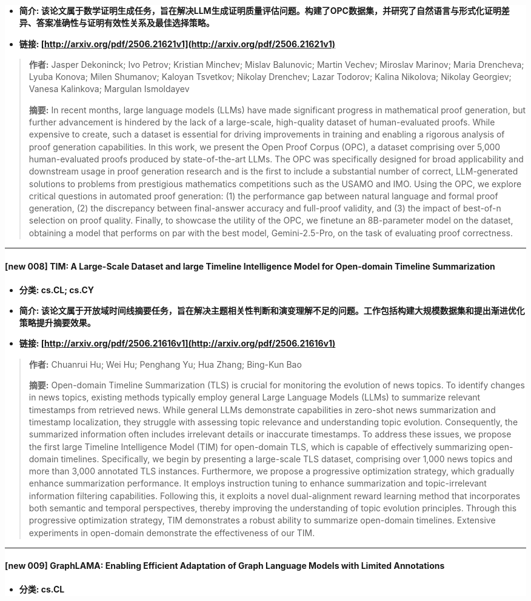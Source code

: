 - **简介: 该论文属于数学证明生成任务，旨在解决LLM生成证明质量评估问题。构建了OPC数据集，并研究了自然语言与形式化证明差异、答案准确性与证明有效性关系及最佳选择策略。**

- **链接: [http://arxiv.org/pdf/2506.21621v1](http://arxiv.org/pdf/2506.21621v1)**

> **作者:** Jasper Dekoninck; Ivo Petrov; Kristian Minchev; Mislav Balunovic; Martin Vechev; Miroslav Marinov; Maria Drencheva; Lyuba Konova; Milen Shumanov; Kaloyan Tsvetkov; Nikolay Drenchev; Lazar Todorov; Kalina Nikolova; Nikolay Georgiev; Vanesa Kalinkova; Margulan Ismoldayev
>
> **摘要:** In recent months, large language models (LLMs) have made significant progress in mathematical proof generation, but further advancement is hindered by the lack of a large-scale, high-quality dataset of human-evaluated proofs. While expensive to create, such a dataset is essential for driving improvements in training and enabling a rigorous analysis of proof generation capabilities. In this work, we present the Open Proof Corpus (OPC), a dataset comprising over 5,000 human-evaluated proofs produced by state-of-the-art LLMs. The OPC was specifically designed for broad applicability and downstream usage in proof generation research and is the first to include a substantial number of correct, LLM-generated solutions to problems from prestigious mathematics competitions such as the USAMO and IMO. Using the OPC, we explore critical questions in automated proof generation: (1) the performance gap between natural language and formal proof generation, (2) the discrepancy between final-answer accuracy and full-proof validity, and (3) the impact of best-of-n selection on proof quality. Finally, to showcase the utility of the OPC, we finetune an 8B-parameter model on the dataset, obtaining a model that performs on par with the best model, Gemini-2.5-Pro, on the task of evaluating proof correctness.
>
---
#### [new 008] TIM: A Large-Scale Dataset and large Timeline Intelligence Model for Open-domain Timeline Summarization
- **分类: cs.CL; cs.CY**

- **简介: 该论文属于开放域时间线摘要任务，旨在解决主题相关性判断和演变理解不足的问题。工作包括构建大规模数据集和提出渐进优化策略提升摘要效果。**

- **链接: [http://arxiv.org/pdf/2506.21616v1](http://arxiv.org/pdf/2506.21616v1)**

> **作者:** Chuanrui Hu; Wei Hu; Penghang Yu; Hua Zhang; Bing-Kun Bao
>
> **摘要:** Open-domain Timeline Summarization (TLS) is crucial for monitoring the evolution of news topics. To identify changes in news topics, existing methods typically employ general Large Language Models (LLMs) to summarize relevant timestamps from retrieved news. While general LLMs demonstrate capabilities in zero-shot news summarization and timestamp localization, they struggle with assessing topic relevance and understanding topic evolution. Consequently, the summarized information often includes irrelevant details or inaccurate timestamps. To address these issues, we propose the first large Timeline Intelligence Model (TIM) for open-domain TLS, which is capable of effectively summarizing open-domain timelines. Specifically, we begin by presenting a large-scale TLS dataset, comprising over 1,000 news topics and more than 3,000 annotated TLS instances. Furthermore, we propose a progressive optimization strategy, which gradually enhance summarization performance. It employs instruction tuning to enhance summarization and topic-irrelevant information filtering capabilities. Following this, it exploits a novel dual-alignment reward learning method that incorporates both semantic and temporal perspectives, thereby improving the understanding of topic evolution principles. Through this progressive optimization strategy, TIM demonstrates a robust ability to summarize open-domain timelines. Extensive experiments in open-domain demonstrate the effectiveness of our TIM.
>
---
#### [new 009] GraphLAMA: Enabling Efficient Adaptation of Graph Language Models with Limited Annotations
- **分类: cs.CL**
